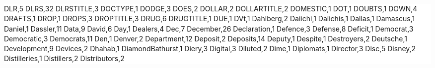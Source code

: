 DLR,5
DLRS,32
DLRSTITLE,3
DOCTYPE,1
DODGE,3
DOES,2
DOLLAR,2
DOLLARTITLE,2
DOMESTIC,1
DOT,1
DOUBTS,1
DOWN,4
DRAFTS,1
DROP,1
DROPS,3
DROPTITLE,3
DRUG,6
DRUGTITLE,1
DUE,1
DVt,1
Dahlberg,2
Daiichi,1
Daiichis,1
Dallas,1
Damascus,1
Daniel,1
Dassler,11
Data,9
David,6
Day,1
Dealers,4
Dec,7
December,26
Declaration,1
Defence,3
Defense,8
Deficit,1
Democrat,3
Democratic,3
Democrats,11
Den,1
Denver,2
Department,12
Deposit,2
Deposits,14
Deputy,1
Despite,1
Destroyers,2
Deutsche,1
Development,9
Devices,2
Dhahab,1
DiamondBathurst,1
Diery,3
Digital,3
Diluted,2
Dime,1
Diplomats,1
Director,3
Disc,5
Disney,2
Distilleries,1
Distillers,2
Distributors,2